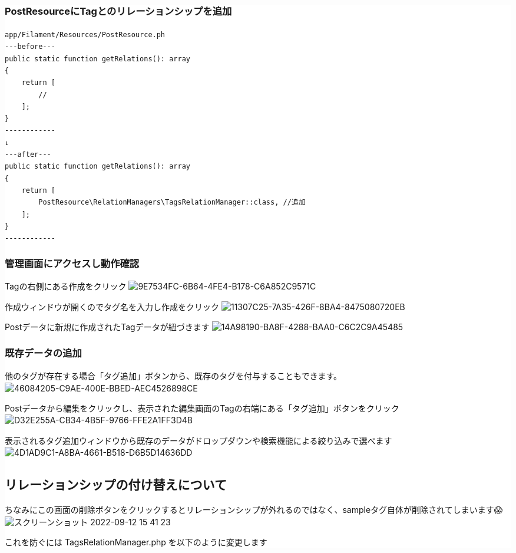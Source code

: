 
### PostResourceにTagとのリレーションシップを追加
```vim
app/Filament/Resources/PostResource.ph
---before---
public static function getRelations(): array
{
    return [
        //
    ];
}
------------
↓
---after---
public static function getRelations(): array
{
    return [
        PostResource\RelationManagers\TagsRelationManager::class, //追加
    ];
}
------------
```

### 管理画面にアクセスし動作確認
Tagの右側にある作成をクリック
![9E7534FC-6B64-4FE4-B178-C6A852C9571C](https://user-images.githubusercontent.com/7894265/189489554-cf72439f-8402-4f56-b0cf-5bc090032778.png)

作成ウィンドウが開くのでタグ名を入力し作成をクリック
![11307C25-7A35-426F-8BA4-8475080720EB](https://user-images.githubusercontent.com/7894265/189489563-5e976a91-28a7-4975-9b58-33fe5bca831f.png)

Postデータに新規に作成されたTagデータが紐づきます
![14A98190-BA8F-4288-BAA0-C6C2C9A45485](https://user-images.githubusercontent.com/7894265/189489569-3b0f6cea-71ea-41e2-88d7-456a7291d334.png)

### 既存データの追加
他のタグが存在する場合「タグ追加」ボタンから、既存のタグを付与することもできます。
![46084205-C9AE-400E-BBED-AEC4526898CE](https://user-images.githubusercontent.com/7894265/189489582-10076f3a-dd49-4df6-bd92-c5d84eb3455d.png)

Postデータから編集をクリックし、表示された編集画面のTagの右端にある「タグ追加」ボタンをクリック
![D32E255A-CB34-4B5F-9766-FFE2A1FF3D4B](https://user-images.githubusercontent.com/7894265/189489594-9a7c9f63-3fc4-45ca-be31-dc2d7d263631.png)

表示されるタグ追加ウィンドウから既存のデータがドロップダウンや検索機能による絞り込みで選べます
![4D1AD9C1-A8BA-4661-B518-D6B5D14636DD](https://user-images.githubusercontent.com/7894265/189489602-e9a95317-70b0-4fc6-a877-4402113d225d.png)

## リレーションシップの付け替えについて
ちなみにこの画面の削除ボタンをクリックするとリレーションシップが外れるのではなく、sampleタグ自体が削除されてしまいます😱
<img width="1020" alt="スクリーンショット 2022-09-12 15 41 23" src="https://user-images.githubusercontent.com/7894265/189590935-836cafa2-79e6-4f6a-88f4-323503b69412.png">


これを防ぐには TagsRelationManager.php を以下のように変更します
